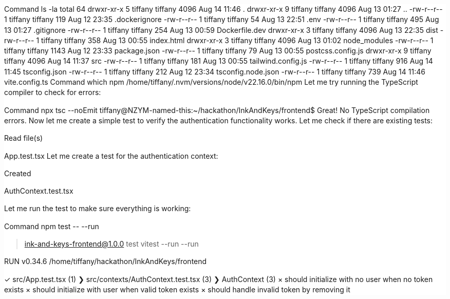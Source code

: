 Command
ls -la
total 64
drwxr-xr-x 5 tiffany tiffany 4096 Aug 14 11:46 .
drwxr-xr-x 9 tiffany tiffany 4096 Aug 13 01:27 ..
-rw-r--r-- 1 tiffany tiffany  119 Aug 12 23:35 .dockerignore
-rw-r--r-- 1 tiffany tiffany   54 Aug 13 22:51 .env
-rw-r--r-- 1 tiffany tiffany  495 Aug 13 01:27 .gitignore
-rw-r--r-- 1 tiffany tiffany  254 Aug 13 00:59 Dockerfile.dev
drwxr-xr-x 3 tiffany tiffany 4096 Aug 13 22:35 dist
-rw-r--r-- 1 tiffany tiffany  358 Aug 13 00:55 index.html
drwxr-xr-x 3 tiffany tiffany 4096 Aug 13 01:02 node_modules
-rw-r--r-- 1 tiffany tiffany 1143 Aug 12 23:33 package.json
-rw-r--r-- 1 tiffany tiffany   79 Aug 13 00:55 postcss.config.js
drwxr-xr-x 9 tiffany tiffany 4096 Aug 14 11:37 src
-rw-r--r-- 1 tiffany tiffany  181 Aug 13 00:55 tailwind.config.js
-rw-r--r-- 1 tiffany tiffany  916 Aug 14 11:45 tsconfig.json
-rw-r--r-- 1 tiffany tiffany  212 Aug 12 23:34 tsconfig.node.json
-rw-r--r-- 1 tiffany tiffany  739 Aug 14 11:46 vite.config.ts
Command
which npm
/home/tiffany/.nvm/versions/node/v22.16.0/bin/npm
Let me try running the TypeScript compiler to check for errors:

Command
npx tsc --noEmit
tiffany@NZYM-named-this:~/hackathon/InkAndKeys/frontend$ 
Great! No TypeScript compilation errors. Now let me create a simple test to verify the authentication functionality works. Let me check if there are existing tests:

Read file(s)

App.test.tsx
Let me create a test for the authentication context:

Created

AuthContext.test.tsx


Let me run the test to make sure everything is working:

Command
npm test -- --run

> ink-and-keys-frontend@1.0.0 test
> vitest --run --run


 RUN  v0.34.6 /home/tiffany/hackathon/InkAndKeys/frontend

 ✓ src/App.test.tsx (1)
 ❯ src/contexts/AuthContext.test.tsx (3)
   ❯ AuthContext (3)
     × should initialize with no user when no token exists
     × should initialize with user when valid token exists
     × should handle invalid token by removing it
